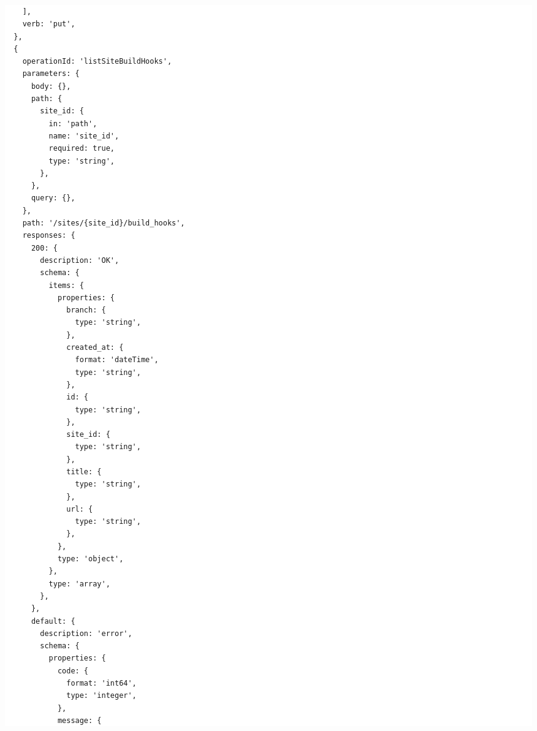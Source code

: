         ],
        verb: 'put',
      },
      {
        operationId: 'listSiteBuildHooks',
        parameters: {
          body: {},
          path: {
            site_id: {
              in: 'path',
              name: 'site_id',
              required: true,
              type: 'string',
            },
          },
          query: {},
        },
        path: '/sites/{site_id}/build_hooks',
        responses: {
          200: {
            description: 'OK',
            schema: {
              items: {
                properties: {
                  branch: {
                    type: 'string',
                  },
                  created_at: {
                    format: 'dateTime',
                    type: 'string',
                  },
                  id: {
                    type: 'string',
                  },
                  site_id: {
                    type: 'string',
                  },
                  title: {
                    type: 'string',
                  },
                  url: {
                    type: 'string',
                  },
                },
                type: 'object',
              },
              type: 'array',
            },
          },
          default: {
            description: 'error',
            schema: {
              properties: {
                code: {
                  format: 'int64',
                  type: 'integer',
                },
                message: {

